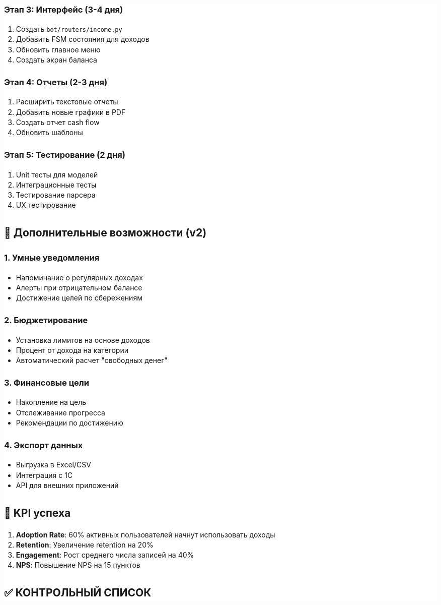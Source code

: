 ### Этап 3: Интерфейс (3-4 дня)
1. Создать `bot/routers/income.py`
2. Добавить FSM состояния для доходов
3. Обновить главное меню
4. Создать экран баланса

### Этап 4: Отчеты (2-3 дня)
1. Расширить текстовые отчеты
2. Добавить новые графики в PDF
3. Создать отчет cash flow
4. Обновить шаблоны

### Этап 5: Тестирование (2 дня)
1. Unit тесты для моделей
2. Интеграционные тесты
3. Тестирование парсера
4. UX тестирование

## 🚀 Дополнительные возможности (v2)

### 1. Умные уведомления
- Напоминание о регулярных доходах
- Алерты при отрицательном балансе
- Достижение целей по сбережениям

### 2. Бюджетирование
- Установка лимитов на основе доходов
- Процент от дохода на категории
- Автоматический расчет "свободных денег"

### 3. Финансовые цели
- Накопление на цель
- Отслеживание прогресса
- Рекомендации по достижению

### 4. Экспорт данных
- Выгрузка в Excel/CSV
- Интеграция с 1С
- API для внешних приложений

## 🎯 KPI успеха

1. **Adoption Rate**: 60% активных пользователей начнут использовать доходы
2. **Retention**: Увеличение retention на 20%
3. **Engagement**: Рост среднего числа записей на 40%
4. **NPS**: Повышение NPS на 15 пунктов

## ✅ КОНТРОЛЬНЫЙ СПИСОК
